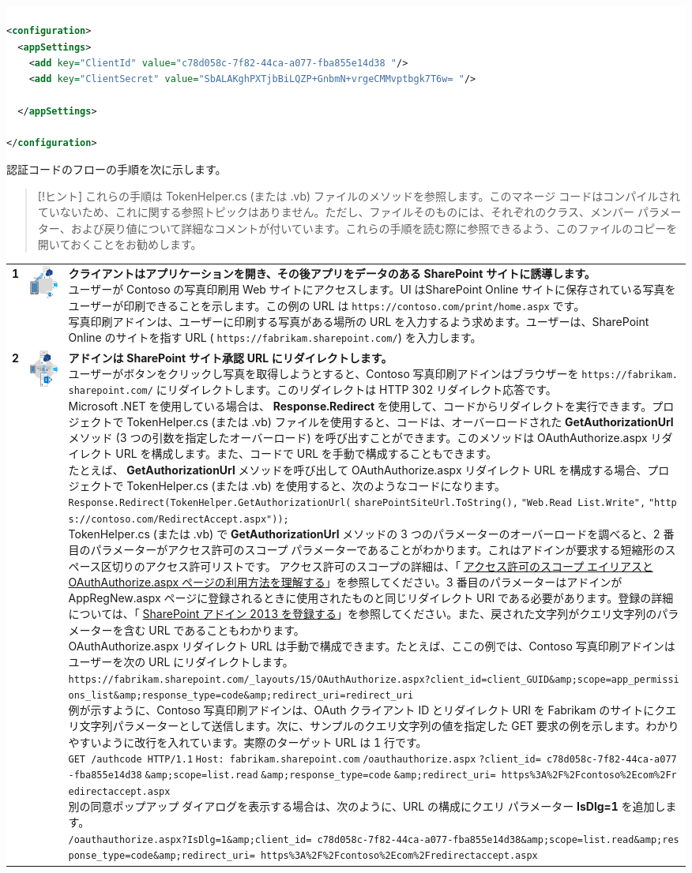 ```XML

<configuration>
  <appSettings>
    <add key="ClientId" value="c78d058c-7f82-44ca-a077-fba855e14d38 "/>
    <add key="ClientSecret" value="SbALAKghPXTjbBiLQZP+GnbmN+vrgeCMMvptbgk7T6w= "/>

  </appSettings>

</configuration>
```

認証コードのフローの手順を次に示します。
  
    
    

    
> [!ヒント]
> これらの手順は TokenHelper.cs (または .vb) ファイルのメソッドを参照します。このマネージ コードはコンパイルされていないため、これに関する参照トピックはありません。ただし、ファイルそのものには、それぞれのクラス、メンバー パラメーター、および戻り値について詳細なコメントが付いています。これらの手順を読む際に参照できるよう、このファイルのコピーを開いておくことをお勧めします。 
  
    
    


||||
|:-----|:-----|:-----|
|**1** <br/> |![Oauth](images/SharePoint_appsForSharePoint_3LeggedOauthFlow_1.png)|**クライアントはアプリケーションを開き、その後アプリをデータのある SharePoint サイトに誘導します。** <br/> ユーザーが Contoso の写真印刷用 Web サイトにアクセスします。UI はSharePoint Online サイトに保存されている写真をユーザーが印刷できることを示します。この例の URL は  `https://contoso.com/print/home.aspx` です。 <br/> 写真印刷アドインは、ユーザーに印刷する写真がある場所の URL を入力するよう求めます。ユーザーは、SharePoint Online のサイトを指す URL ( `https://fabrikam.sharepoint.com/`) を入力します。  <br/> |
|**2** <br/> |![Oauth](images/SharePoint_appsForSharePoint_3LeggedOauthFlow_2.png)|**アドインは SharePoint サイト承認 URL にリダイレクトします。** <br/> ユーザーがボタンをクリックし写真を取得しようとすると、Contoso 写真印刷アドインはブラウザーを  `https://fabrikam.sharepoint.com/` にリダイレクトします。このリダイレクトは HTTP 302 リダイレクト応答です。 <br/> Microsoft .NET を使用している場合は、 **Response.Redirect** を使用して、コードからリダイレクトを実行できます。プロジェクトで TokenHelper.cs (または .vb) ファイルを使用すると、コードは、オーバーロードされた **GetAuthorizationUrl** メソッド (3 つの引数を指定したオーバーロード) を呼び出すことができます。このメソッドは OAuthAuthorize.aspx リダイレクト URL を構成します。また、コードで URL を手動で構成することもできます。 <br/> たとえば、 **GetAuthorizationUrl** メソッドを呼び出して OAuthAuthorize.aspx リダイレクト URL を構成する場合、プロジェクトで TokenHelper.cs (または .vb) を使用すると、次のようなコードになります。 <br/>  `Response.Redirect(TokenHelper.GetAuthorizationUrl(`           `sharePointSiteUrl.ToString(),`           `"Web.Read List.Write",`           `"https://contoso.com/RedirectAccept.aspx"));` <br/> TokenHelper.cs (または .vb) で **GetAuthorizationUrl** メソッドの 3 つのパラメーターのオーバーロードを調べると、2 番目のパラメーターがアクセス許可のスコープ パラメーターであることがわかります。これはアドインが要求する短縮形のスペース区切りのアクセス許可リストです。 アクセス許可のスコープの詳細は、「 [アクセス許可のスコープ エイリアスと OAuthAuthorize.aspx ページの利用方法を理解する](#Scope)」を参照してください。3 番目のパラメーターはアドインが AppRegNew.aspx ページに登録されるときに使用されたものと同じリダイレクト URI である必要があります。登録の詳細については、「 [SharePoint アドイン 2013 を登録する](register-sharepoint-add-ins-2013.md)」を参照してください。また、戻された文字列がクエリ文字列のパラメーターを含む URL であることもわかります。  <br/> OAuthAuthorize.aspx リダイレクト URL は手動で構成できます。たとえば、ここの例では、Contoso 写真印刷アドインはユーザーを次の URL にリダイレクトします。  <br/>  `https://fabrikam.sharepoint.com/_layouts/15/OAuthAuthorize.aspx?client_id=client_GUID&amp;scope=app_permissions_list&amp;response_type=code&amp;redirect_uri=redirect_uri` <br/> 例が示すように、Contoso 写真印刷アドインは、OAuth クライアント ID とリダイレクト URI を Fabrikam のサイトにクエリ文字列パラメーターとして送信します。次に、サンプルのクエリ文字列の値を指定した GET 要求の例を示します。わかりやすいように改行を入れています。実際のターゲット URL は 1 行です。  <br/>  `GET /authcode HTTP/1.1`           `Host: fabrikam.sharepoint.com`                     `/oauthauthorize.aspx`           `?client_id= c78d058c-7f82-44ca-a077-fba855e14d38`           `&amp;scope=list.read`           `&amp;response_type=code`           `&amp;redirect_uri= https%3A%2F%2Fcontoso%2Ecom%2Fredirectaccept.aspx`           <br/> 別の同意ポップアップ ダイアログを表示する場合は、次のように、URL の構成にクエリ パラメーター **IsDlg=1** を追加します。 <br/>  `/oauthauthorize.aspx?IsDlg=1&amp;client_id= c78d058c-7f82-44ca-a077-fba855e14d38&amp;scope=list.read&amp;response_type=code&amp;redirect_uri= https%3A%2F%2Fcontoso%2Ecom%2Fredirectaccept.aspx` <br/> |